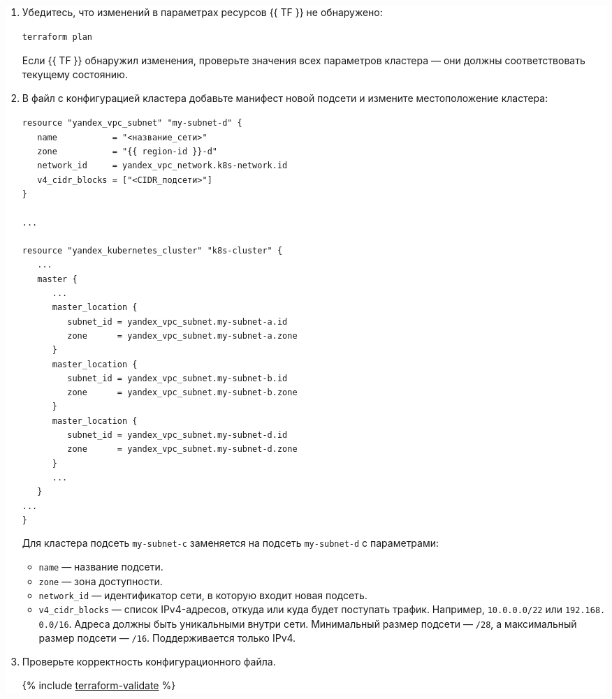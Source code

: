    1. Убедитесь, что изменений в параметрах ресурсов {{ TF }} не обнаружено:

      ```bash
      terraform plan
      ```

      Если {{ TF }} обнаружил изменения, проверьте значения всех параметров кластера — они должны соответствовать текущему состоянию.

   1. В файл с конфигурацией кластера добавьте манифест новой подсети и измените местоположение кластера:

      ```hcl
      resource "yandex_vpc_subnet" "my-subnet-d" {
         name           = "<название_сети>"
         zone           = "{{ region-id }}-d"
         network_id     = yandex_vpc_network.k8s-network.id
         v4_cidr_blocks = ["<CIDR_подсети>"]
      }

      ...

      resource "yandex_kubernetes_cluster" "k8s-cluster" {
         ...
         master {
            ...
            master_location {
               subnet_id = yandex_vpc_subnet.my-subnet-a.id
               zone      = yandex_vpc_subnet.my-subnet-a.zone
            }
            master_location {
               subnet_id = yandex_vpc_subnet.my-subnet-b.id
               zone      = yandex_vpc_subnet.my-subnet-b.zone
            }
            master_location {
               subnet_id = yandex_vpc_subnet.my-subnet-d.id
               zone      = yandex_vpc_subnet.my-subnet-d.zone
            }
            ...
         }
      ...
      }
      ```

      Для кластера подсеть `my-subnet-c` заменяется на подсеть `my-subnet-d` с параметрами:

      * `name` — название подсети.
      * `zone` — зона доступности.
      * `network_id` — идентификатор сети, в которую входит новая подсеть.
      * `v4_cidr_blocks` — список IPv4-адресов, откуда или куда будет поступать трафик. Например, `10.0.0.0/22` или `192.168.0.0/16`. Адреса должны быть уникальными внутри сети. Минимальный размер подсети — `/28`, а максимальный размер подсети — `/16`. Поддерживается только IPv4.

   1. Проверьте корректность конфигурационного файла.

      {% include [terraform-validate](../../_includes/mdb/terraform/validate.md) %}
